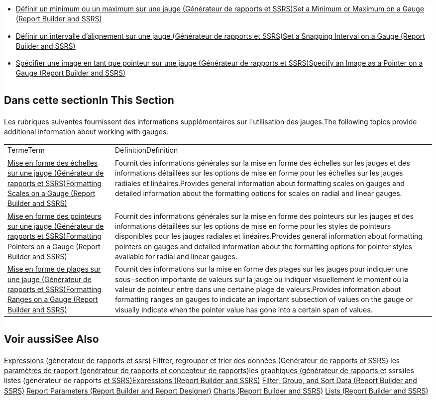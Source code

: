 -   [<span data-ttu-id="8a25f-245">Définir un minimum ou un maximum sur une jauge &#40;Générateur de rapports et SSRS&#41;</span><span class="sxs-lookup"><span data-stu-id="8a25f-245">Set a Minimum or Maximum on a Gauge &#40;Report Builder and SSRS&#41;</span></span>](set-a-minimum-or-maximum-on-a-gauge-report-builder-and-ssrs.md)

-   [<span data-ttu-id="8a25f-246">Définir un intervalle d’alignement sur une jauge &#40;Générateur de rapports et SSRS&#41;</span><span class="sxs-lookup"><span data-stu-id="8a25f-246">Set a Snapping Interval on a Gauge &#40;Report Builder and SSRS&#41;</span></span>](../set-a-snapping-interval-on-a-gauge-report-builder-and-ssrs.md)

-   [<span data-ttu-id="8a25f-247">Spécifier une image en tant que pointeur sur une jauge &#40;Générateur de rapports et SSRS&#41;</span><span class="sxs-lookup"><span data-stu-id="8a25f-247">Specify an Image as a Pointer on a Gauge &#40;Report Builder and SSRS&#41;</span></span>](../specify-an-image-as-a-pointer-on-a-gauge-report-builder-and-ssrs.md)


##  <a name="in-this-section"></a><a name="InThisSection"></a> <span data-ttu-id="8a25f-248">Dans cette section</span><span class="sxs-lookup"><span data-stu-id="8a25f-248">In This Section</span></span>
 <span data-ttu-id="8a25f-249">Les rubriques suivantes fournissent des informations supplémentaires sur l'utilisation des jauges.</span><span class="sxs-lookup"><span data-stu-id="8a25f-249">The following topics provide additional information about working with gauges.</span></span>

|||
|-|-|
|<span data-ttu-id="8a25f-250">Terme</span><span class="sxs-lookup"><span data-stu-id="8a25f-250">Term</span></span>|<span data-ttu-id="8a25f-251">Définition</span><span class="sxs-lookup"><span data-stu-id="8a25f-251">Definition</span></span>|
|[<span data-ttu-id="8a25f-252">Mise en forme des échelles sur une jauge &#40;Générateur de rapports et SSRS&#41;</span><span class="sxs-lookup"><span data-stu-id="8a25f-252">Formatting Scales on a Gauge &#40;Report Builder and SSRS&#41;</span></span>](formatting-scales-on-a-gauge-report-builder-and-ssrs.md)|<span data-ttu-id="8a25f-253">Fournit des informations générales sur la mise en forme des échelles sur les jauges et des informations détaillées sur les options de mise en forme pour les échelles sur les jauges radiales et linéaires.</span><span class="sxs-lookup"><span data-stu-id="8a25f-253">Provides general information about formatting scales on gauges and detailed information about the formatting options for scales on radial and linear gauges.</span></span>|
|[<span data-ttu-id="8a25f-254">Mise en forme des pointeurs sur une jauge &#40;Générateur de rapports et SSRS&#41;</span><span class="sxs-lookup"><span data-stu-id="8a25f-254">Formatting Pointers on a Gauge &#40;Report Builder and SSRS&#41;</span></span>](formatting-pointers-on-a-gauge-report-builder-and-ssrs.md)|<span data-ttu-id="8a25f-255">Fournit des informations générales sur la mise en forme des pointeurs sur les jauges et des informations détaillées sur les options de mise en forme pour les styles de pointeurs disponibles pour les jauges radiales et linéaires.</span><span class="sxs-lookup"><span data-stu-id="8a25f-255">Provides general information about formatting pointers on gauges and detailed information about the formatting options for pointer styles available for radial and linear gauges.</span></span>|
|[<span data-ttu-id="8a25f-256">Mise en forme de plages sur une jauge &#40;Générateur de rapports et SSRS&#41;</span><span class="sxs-lookup"><span data-stu-id="8a25f-256">Formatting Ranges on a Gauge &#40;Report Builder and SSRS&#41;</span></span>](formatting-ranges-on-a-gauge-report-builder-and-ssrs.md)|<span data-ttu-id="8a25f-257">Fournit des informations sur la mise en forme des plages sur les jauges pour indiquer une sous-section importante de valeurs sur la jauge ou indiquer visuellement le moment où la valeur de pointeur entre dans une certaine plage de valeurs.</span><span class="sxs-lookup"><span data-stu-id="8a25f-257">Provides information about formatting ranges on gauges to indicate an important subsection of values on the gauge or visually indicate when the pointer value has gone into a certain span of values.</span></span>|


## <a name="see-also"></a><span data-ttu-id="8a25f-258">Voir aussi</span><span class="sxs-lookup"><span data-stu-id="8a25f-258">See Also</span></span>
 <span data-ttu-id="8a25f-259">[Expressions &#40;générateur de rapports et ssrs&#41;](expressions-report-builder-and-ssrs.md) [Filtrer, regrouper et trier des données &#40;Générateur de rapports et SSRS&#41;](filter-group-and-sort-data-report-builder-and-ssrs.md) les [paramètres de rapport &#40;générateur de rapports et concepteur de rapports](report-parameters-report-builder-and-report-designer.md)&#41;les [graphiques &#40;générateur de rapports et](charts-report-builder-and-ssrs.md) ssrs&#41;les listes &#40;générateur de rapports [et SSRS&#41;](tables-matrices-and-lists-report-builder-and-ssrs.md)</span><span class="sxs-lookup"><span data-stu-id="8a25f-259">[Expressions &#40;Report Builder and SSRS&#41;](expressions-report-builder-and-ssrs.md) [Filter, Group, and Sort Data &#40;Report Builder and SSRS&#41;](filter-group-and-sort-data-report-builder-and-ssrs.md) [Report Parameters &#40;Report Builder and Report Designer&#41;](report-parameters-report-builder-and-report-designer.md) [Charts &#40;Report Builder and SSRS&#41;](charts-report-builder-and-ssrs.md) [Lists &#40;Report Builder and SSRS&#41;](tables-matrices-and-lists-report-builder-and-ssrs.md)</span></span>


